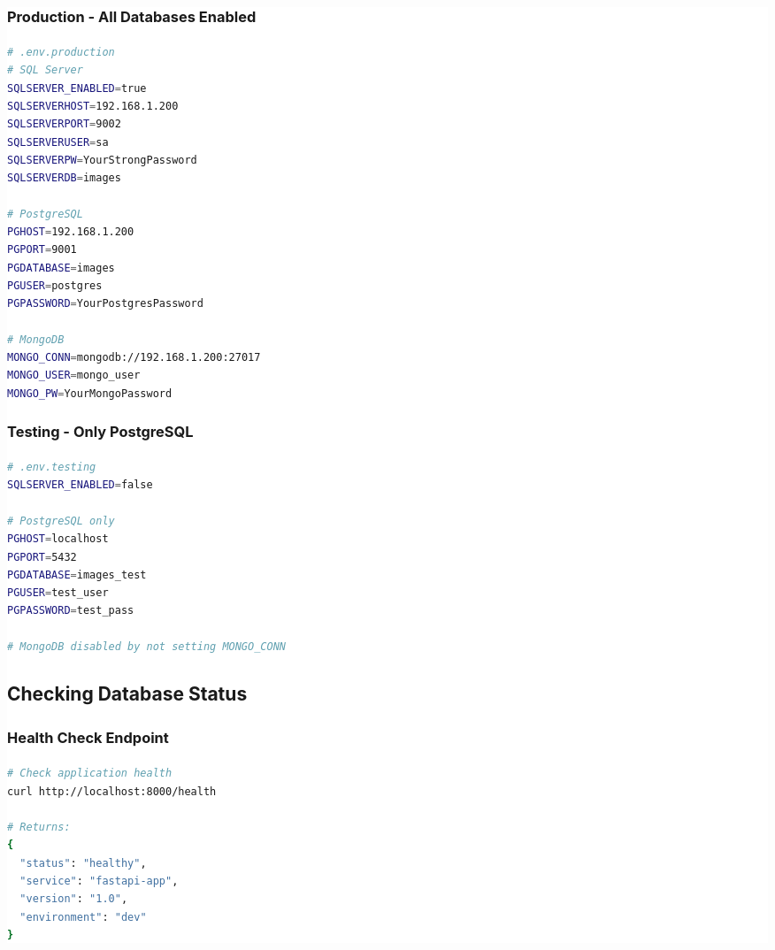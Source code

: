 ### Production - All Databases Enabled
```bash
# .env.production
# SQL Server
SQLSERVER_ENABLED=true
SQLSERVERHOST=192.168.1.200
SQLSERVERPORT=9002
SQLSERVERUSER=sa
SQLSERVERPW=YourStrongPassword
SQLSERVERDB=images

# PostgreSQL
PGHOST=192.168.1.200
PGPORT=9001
PGDATABASE=images
PGUSER=postgres
PGPASSWORD=YourPostgresPassword

# MongoDB
MONGO_CONN=mongodb://192.168.1.200:27017
MONGO_USER=mongo_user
MONGO_PW=YourMongoPassword
```

### Testing - Only PostgreSQL
```bash
# .env.testing
SQLSERVER_ENABLED=false

# PostgreSQL only
PGHOST=localhost
PGPORT=5432
PGDATABASE=images_test
PGUSER=test_user
PGPASSWORD=test_pass

# MongoDB disabled by not setting MONGO_CONN
```

## Checking Database Status

### Health Check Endpoint
```bash
# Check application health
curl http://localhost:8000/health

# Returns:
{
  "status": "healthy",
  "service": "fastapi-app",
  "version": "1.0",
  "environment": "dev"
}
```
